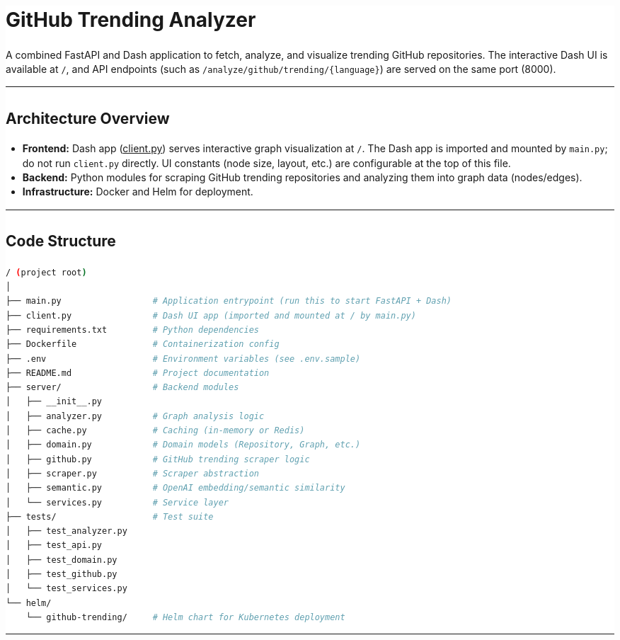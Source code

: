 # GitHub Trending Analyzer

A combined FastAPI and Dash application to fetch, analyze, and visualize trending GitHub repositories. The interactive Dash UI is available at `/`, and API endpoints (such as `/analyze/github/trending/{language}`) are served on the same port (8000).

---

## Architecture Overview

- **Frontend:** Dash app ([client.py](client.py)) serves interactive graph visualization at `/`. The Dash app is imported and mounted by `main.py`; do not run `client.py` directly. UI constants (node size, layout, etc.) are configurable at the top of this file.
- **Backend:** Python modules for scraping GitHub trending repositories and analyzing them into graph data (nodes/edges).
- **Infrastructure:** Docker and Helm for deployment.

---

## Code Structure

```bash
/ (project root)
│
├── main.py                  # Application entrypoint (run this to start FastAPI + Dash)
├── client.py                # Dash UI app (imported and mounted at / by main.py)
├── requirements.txt         # Python dependencies
├── Dockerfile               # Containerization config
├── .env                     # Environment variables (see .env.sample)
├── README.md                # Project documentation
├── server/                  # Backend modules
│   ├── __init__.py
│   ├── analyzer.py          # Graph analysis logic
│   ├── cache.py             # Caching (in-memory or Redis)
│   ├── domain.py            # Domain models (Repository, Graph, etc.)
│   ├── github.py            # GitHub trending scraper logic
│   ├── scraper.py           # Scraper abstraction
│   ├── semantic.py          # OpenAI embedding/semantic similarity
│   └── services.py          # Service layer
├── tests/                   # Test suite
│   ├── test_analyzer.py
│   ├── test_api.py
│   ├── test_domain.py
│   ├── test_github.py
│   └── test_services.py
└── helm/
    └── github-trending/     # Helm chart for Kubernetes deployment
```

---
